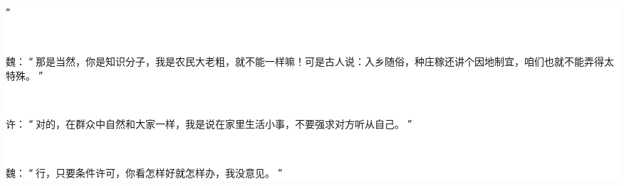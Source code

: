   <span class="s2">
   ”
  </span>
 </p>
 <p class="p1">
  <span class="s1">
  </span>
  <br/>
 </p>
 <p class="p2">
  <span class="s1">
   魏：
  </span>
  <span class="s2">
   “
  </span>
  <span class="s1">
   那是当然，你是知识分子，我是农民大老粗，就不能一样嘛！可是古人说：入乡随俗，种庄稼还讲个因地制宜，咱们也就不能弄得太特殊。
  </span>
  <span class="s2">
   ”
  </span>
 </p>
 <p class="p1">
  <span class="s1">
  </span>
  <br/>
 </p>
 <p class="p2">
  <span class="s1">
   许：
  </span>
  <span class="s2">
   “
  </span>
  <span class="s1">
   对的，在群众中自然和大家一样，我是说在家里生活小事，不要强求对方听从自己。
  </span>
  <span class="s2">
   ”
  </span>
 </p>
 <p class="p1">
  <span class="s1">
  </span>
  <br/>
 </p>
 <p class="p2">
  <span class="s1">
   魏：
  </span>
  <span class="s2">
   “
  </span>
  <span class="s1">
   行，只要条件许可，你看怎样好就怎样办，我没意见。
  </span>
  <span class="s2">
   ”
  </span>
 </p>
 <p class="p1">
  <span class="s1">
  </span>